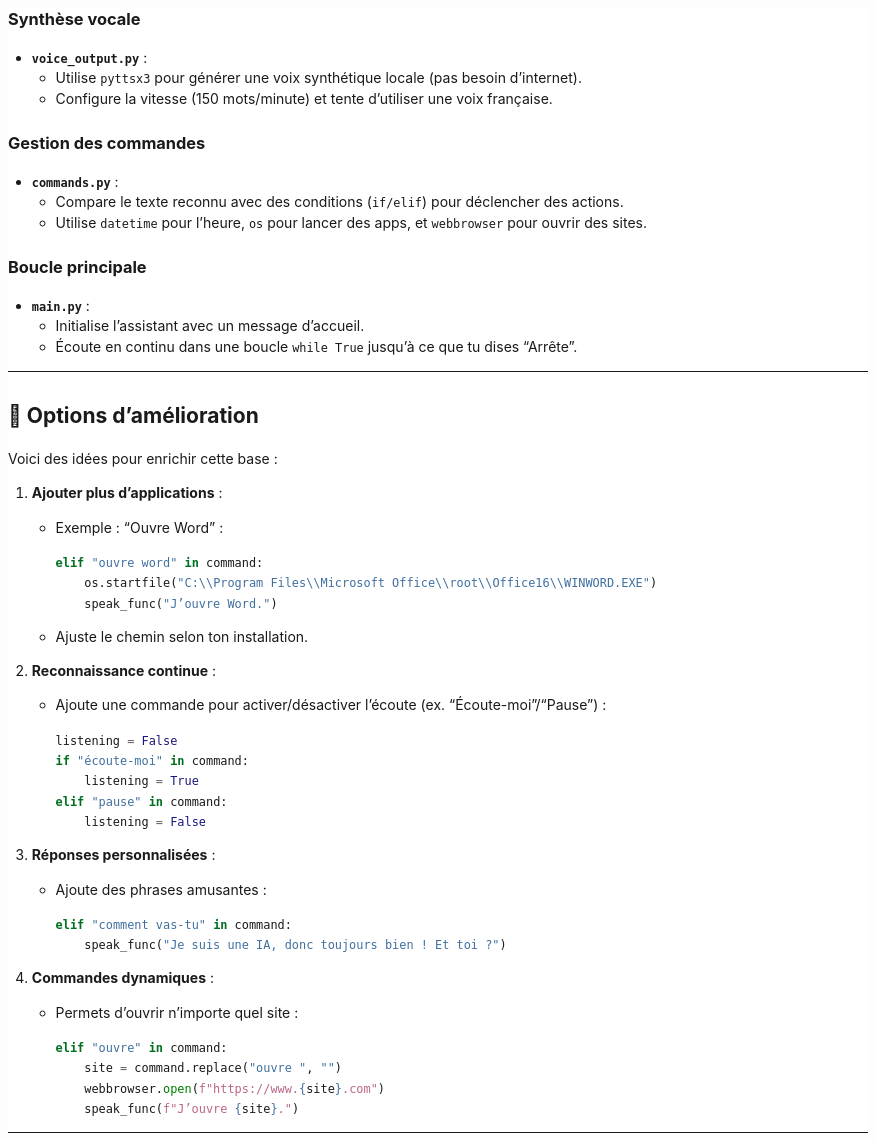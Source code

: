 ### Synthèse vocale
- **`voice_output.py`** :
  - Utilise `pyttsx3` pour générer une voix synthétique locale (pas besoin d’internet).
  - Configure la vitesse (150 mots/minute) et tente d’utiliser une voix française.

### Gestion des commandes
- **`commands.py`** :
  - Compare le texte reconnu avec des conditions (`if/elif`) pour déclencher des actions.
  - Utilise `datetime` pour l’heure, `os` pour lancer des apps, et `webbrowser` pour ouvrir des sites.

### Boucle principale
- **`main.py`** :
  - Initialise l’assistant avec un message d’accueil.
  - Écoute en continu dans une boucle `while True` jusqu’à ce que tu dises “Arrête”.

---

## 🌟 Options d’amélioration

Voici des idées pour enrichir cette base :

1. **Ajouter plus d’applications** :
   - Exemple : “Ouvre Word” :
     ```python
     elif "ouvre word" in command:
         os.startfile("C:\\Program Files\\Microsoft Office\\root\\Office16\\WINWORD.EXE")
         speak_func("J’ouvre Word.")
     ```
   - Ajuste le chemin selon ton installation.

2. **Reconnaissance continue** :
   - Ajoute une commande pour activer/désactiver l’écoute (ex. “Écoute-moi”/“Pause”) :
     ```python
     listening = False
     if "écoute-moi" in command:
         listening = True
     elif "pause" in command:
         listening = False
     ```

3. **Réponses personnalisées** :
   - Ajoute des phrases amusantes :
     ```python
     elif "comment vas-tu" in command:
         speak_func("Je suis une IA, donc toujours bien ! Et toi ?")
     ```

4. **Commandes dynamiques** :
   - Permets d’ouvrir n’importe quel site :
     ```python
     elif "ouvre" in command:
         site = command.replace("ouvre ", "")
         webbrowser.open(f"https://www.{site}.com")
         speak_func(f"J’ouvre {site}.")
     ```

---